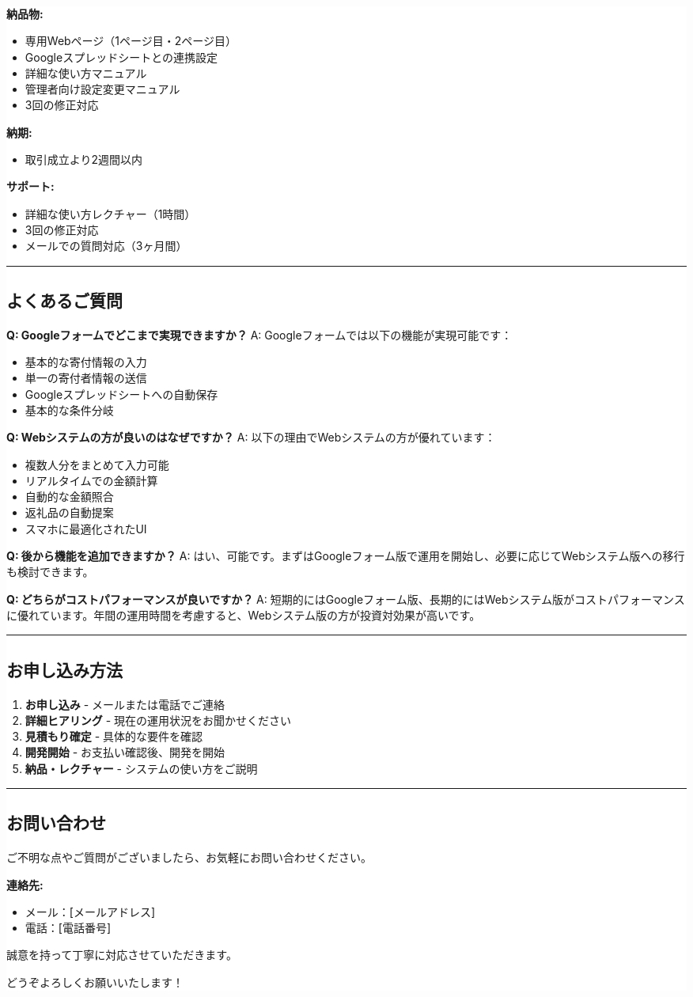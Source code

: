 **納品物:**
- 専用Webページ（1ページ目・2ページ目）
- Googleスプレッドシートとの連携設定
- 詳細な使い方マニュアル
- 管理者向け設定変更マニュアル
- 3回の修正対応

**納期:**
- 取引成立より2週間以内

**サポート:**
- 詳細な使い方レクチャー（1時間）
- 3回の修正対応
- メールでの質問対応（3ヶ月間）

---

## よくあるご質問

**Q: Googleフォームでどこまで実現できますか？**
A: Googleフォームでは以下の機能が実現可能です：
- 基本的な寄付情報の入力
- 単一の寄付者情報の送信
- Googleスプレッドシートへの自動保存
- 基本的な条件分岐

**Q: Webシステムの方が良いのはなぜですか？**
A: 以下の理由でWebシステムの方が優れています：
- 複数人分をまとめて入力可能
- リアルタイムでの金額計算
- 自動的な金額照合
- 返礼品の自動提案
- スマホに最適化されたUI

**Q: 後から機能を追加できますか？**
A: はい、可能です。まずはGoogleフォーム版で運用を開始し、必要に応じてWebシステム版への移行も検討できます。

**Q: どちらがコストパフォーマンスが良いですか？**
A: 短期的にはGoogleフォーム版、長期的にはWebシステム版がコストパフォーマンスに優れています。年間の運用時間を考慮すると、Webシステム版の方が投資対効果が高いです。

---

## お申し込み方法

1. **お申し込み** - メールまたは電話でご連絡
2. **詳細ヒアリング** - 現在の運用状況をお聞かせください
3. **見積もり確定** - 具体的な要件を確認
4. **開発開始** - お支払い確認後、開発を開始
5. **納品・レクチャー** - システムの使い方をご説明

---

## お問い合わせ

ご不明な点やご質問がございましたら、お気軽にお問い合わせください。

**連絡先:**
- メール：[メールアドレス]
- 電話：[電話番号]

誠意を持って丁寧に対応させていただきます。

どうぞよろしくお願いいたします！ 